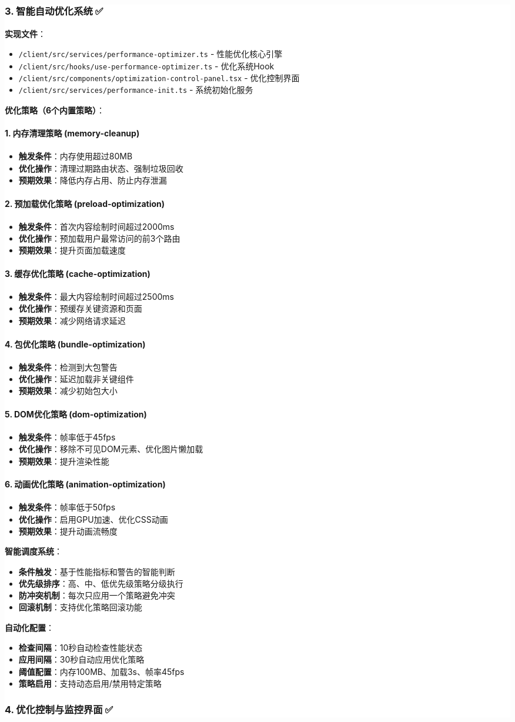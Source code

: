 ### 3. 智能自动优化系统 ✅

**实现文件**：
- `/client/src/services/performance-optimizer.ts` - 性能优化核心引擎
- `/client/src/hooks/use-performance-optimizer.ts` - 优化系统Hook
- `/client/src/components/optimization-control-panel.tsx` - 优化控制界面
- `/client/src/services/performance-init.ts` - 系统初始化服务

**优化策略（6个内置策略）**：

#### 1. 内存清理策略 (memory-cleanup)
- **触发条件**：内存使用超过80MB
- **优化操作**：清理过期路由状态、强制垃圾回收
- **预期效果**：降低内存占用、防止内存泄漏

#### 2. 预加载优化策略 (preload-optimization)
- **触发条件**：首次内容绘制时间超过2000ms
- **优化操作**：预加载用户最常访问的前3个路由
- **预期效果**：提升页面加载速度

#### 3. 缓存优化策略 (cache-optimization)
- **触发条件**：最大内容绘制时间超过2500ms
- **优化操作**：预缓存关键资源和页面
- **预期效果**：减少网络请求延迟

#### 4. 包优化策略 (bundle-optimization)
- **触发条件**：检测到大包警告
- **优化操作**：延迟加载非关键组件
- **预期效果**：减少初始包大小

#### 5. DOM优化策略 (dom-optimization)
- **触发条件**：帧率低于45fps
- **优化操作**：移除不可见DOM元素、优化图片懒加载
- **预期效果**：提升渲染性能

#### 6. 动画优化策略 (animation-optimization)
- **触发条件**：帧率低于50fps
- **优化操作**：启用GPU加速、优化CSS动画
- **预期效果**：提升动画流畅度

**智能调度系统**：
- **条件触发**：基于性能指标和警告的智能判断
- **优先级排序**：高、中、低优先级策略分级执行
- **防冲突机制**：每次只应用一个策略避免冲突
- **回滚机制**：支持优化策略回滚功能

**自动化配置**：
- **检查间隔**：10秒自动检查性能状态
- **应用间隔**：30秒自动应用优化策略
- **阈值配置**：内存100MB、加载3s、帧率45fps
- **策略启用**：支持动态启用/禁用特定策略

### 4. 优化控制与监控界面 ✅
